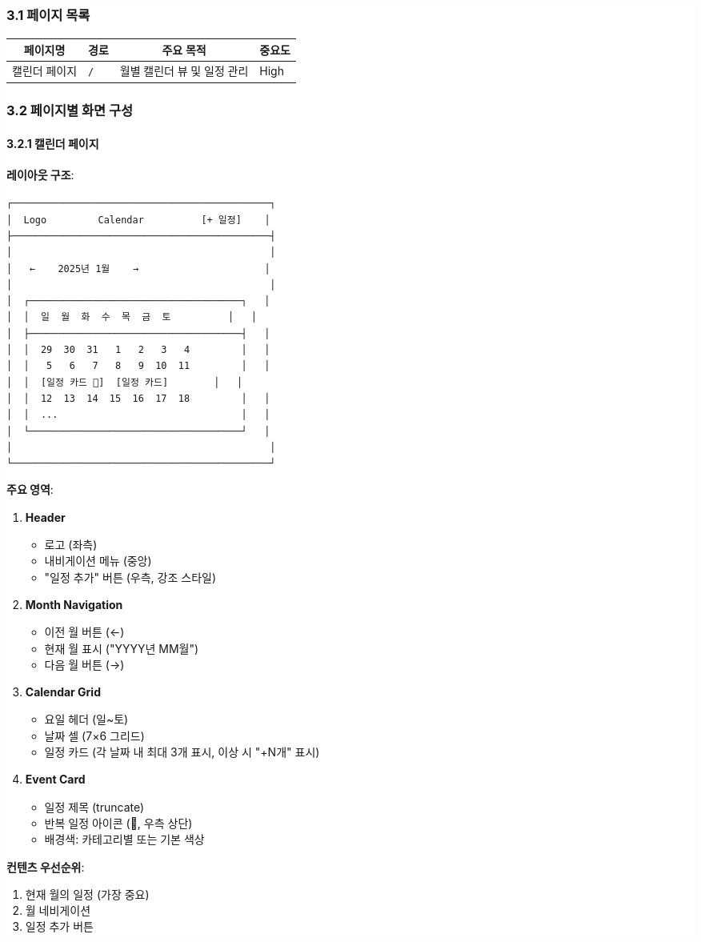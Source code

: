 ### 3.1 페이지 목록

| 페이지명 | 경로 | 주요 목적 | 중요도 |
|---------|------|----------|--------|
| 캘린더 페이지 | `/` | 월별 캘린더 뷰 및 일정 관리 | High |

### 3.2 페이지별 화면 구성

#### 3.2.1 캘린더 페이지

**레이아웃 구조**:
```
┌─────────────────────────────────────────────┐
│  Logo         Calendar          [+ 일정]    │
├─────────────────────────────────────────────┤
│                                             │
│   ←    2025년 1월    →                      │
│                                             │
│  ┌─────────────────────────────────────┐   │
│  │  일  월  화  수  목  금  토          │   │
│  ├─────────────────────────────────────┤   │
│  │  29  30  31   1   2   3   4         │   │
│  │   5   6   7   8   9  10  11         │   │
│  │  [일정 카드 🔄]  [일정 카드]        │   │
│  │  12  13  14  15  16  17  18         │   │
│  │  ...                                │   │
│  └─────────────────────────────────────┘   │
│                                             │
└─────────────────────────────────────────────┘
```

**주요 영역**:

1. **Header**
   - 로고 (좌측)
   - 내비게이션 메뉴 (중앙)
   - "일정 추가" 버튼 (우측, 강조 스타일)

2. **Month Navigation**
   - 이전 월 버튼 (←)
   - 현재 월 표시 ("YYYY년 MM월")
   - 다음 월 버튼 (→)

3. **Calendar Grid**
   - 요일 헤더 (일~토)
   - 날짜 셀 (7×6 그리드)
   - 일정 카드 (각 날짜 내 최대 3개 표시, 이상 시 "+N개" 표시)

4. **Event Card**
   - 일정 제목 (truncate)
   - 반복 일정 아이콘 (🔄, 우측 상단)
   - 배경색: 카테고리별 또는 기본 색상

**컨텐츠 우선순위**:
1. 현재 월의 일정 (가장 중요)
2. 월 네비게이션
3. 일정 추가 버튼
